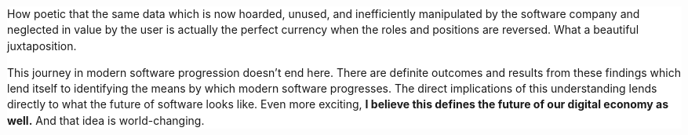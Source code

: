 How poetic that the same data which is now hoarded, unused, and inefficiently manipulated by the software company and neglected in value by the user is actually the perfect currency when the roles and positions are reversed. What a beautiful juxtaposition.

This journey in modern software progression doesn’t end here. There are definite outcomes and results from these findings which lend itself to identifying the means by which modern software progresses. The direct implications of this understanding lends directly to what the future of software looks like. Even more exciting, **I believe this defines the future of our digital economy as well.** And that idea is world-changing.

